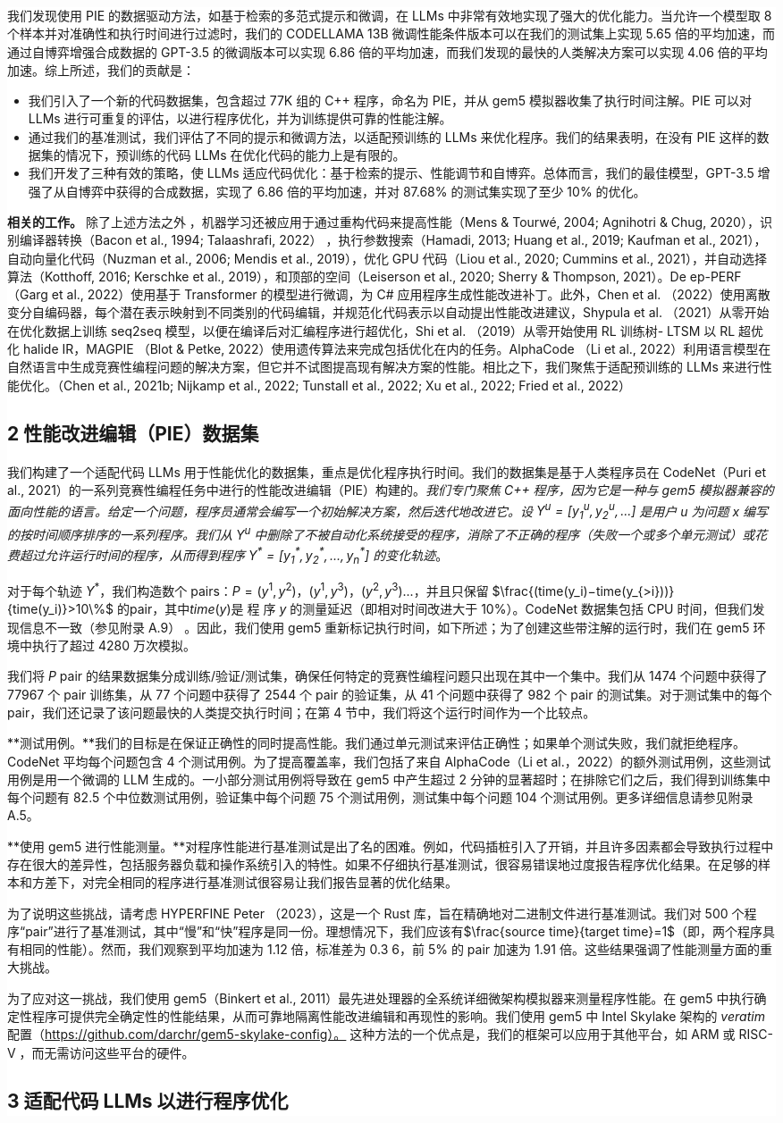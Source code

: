 我们发现使用 PIE 的数据驱动方法，如基于检索的多范式提示和微调，在 LLMs 中非常有效地实现了强大的优化能力。当允许一个模型取 8 个样本并对准确性和执行时间进行过滤时，我们的 CODELLAMA 13B 微调性能条件版本可以在我们的测试集上实现 5.65 倍的平均加速，而通过自博弈增强合成数据的 GPT-3.5 的微调版本可以实现 6.86 倍的平均加速，而我们发现的最快的人类解决方案可以实现 4.06 倍的平均加速。综上所述，我们的贡献是：

- 我们引入了一个新的代码数据集，包含超过 77K 组的 C++ 程序，命名为 PIE，并从 gem5 模拟器收集了执行时间注解。PIE 可以对 LLMs 进行可重复的评估，以进行程序优化，并为训练提供可靠的性能注解。
- 通过我们的基准测试，我们评估了不同的提示和微调方法，以适配预训练的 LLMs 来优化程序。我们的结果表明，在没有 PIE 这样的数据集的情况下，预训练的代码 LLMs 在优化代码的能力上是有限的。
- 我们开发了三种有效的策略，使 LLMs 适应代码优化：基于检索的提示、性能调节和自博弈。总体而言，我们的最佳模型，GPT-3.5 增强了从自博弈中获得的合成数据，实现了 6.86 倍的平均加速，并对 87.68% 的测试集实现了至少 10% 的优化。

**相关的工作。** 除了上述方法之外 ，机器学习还被应用于通过重构代码来提高性能（Mens & Tourwé, 2004; Agnihotri & Chug, 2020），识别编译器转换（Bacon et al., 1994; Talaashrafi, 2022） ，执行参数搜索（Hamadi, 2013; Huang et al., 2019; Kaufman et al., 2021），自动向量化代码（Nuzman et al., 2006; Mendis et al., 2019），优化 GPU 代码（Liou et al., 2020; Cummins et al., 2021），并自动选择算法（Kotthoff, 2016; Kerschke et al., 2019），和顶部的空间（Leiserson et al., 2020; Sherry & Thompson, 2021）。De ep-PERF（Garg et al., 2022）使用基于 Transformer 的模型进行微调，为 C# 应用程序生成性能改进补丁。此外，Chen et al. （2022）使用离散变分自编码器，每个潜在表示映射到不同类别的代码编辑，并规范化代码表示以自动提出性能改进建议，Shypula et al. （2021）从零开始在优化数据上训练 seq2seq 模型，以便在编译后对汇编程序进行超优化，Shi et al. （2019）从零开始使用 RL 训练树- LTSM 以 RL 超优化 halide IR，MAGPIE （Blot & Petke, 2022）使用遗传算法来完成包括优化在内的任务。AlphaCode （Li et al., 2022）利用语言模型在自然语言中生成竞赛性编程问题的解决方案，但它并不试图提高现有解决方案的性能。相比之下，我们聚焦于适配预训练的 LLMs 来进行性能优化。（Chen et al., 2021b; Nijkamp et al., 2022; Tunstall et al., 2022; Xu et al., 2022; Fried et al., 2022）



## 2 性能改进编辑（PIE）数据集

我们构建了一个适配代码 LLMs 用于性能优化的数据集，重点是优化程序执行时间。我们的数据集是基于人类程序员在 CodeNet（Puri et al., 2021）的一系列竞赛性编程任务中进行的性能改进编辑（PIE）构建的。*我们专门聚焦 C++ 程序，因为它是一种与 gem5 模拟器兼容的面向性能的语言。*给定一个问题，程序员通常会编写一个初始解决方案，然后迭代地改进它。设 $Y^u=[y^u_1,y^u_2,...]$ 是用户 $u$ 为问题 $x$ 编写的按时间顺序排序的一系列程序。我们从 $Y^u$ 中删除了不被自动化系统接受的程序，消除了不正确的程序（失败一个或多个单元测试）或花费超过允许运行时间的程序，从而得到程序 $Y^*=[y^*_1,y^*_2,...,y^*_n]$ 的变化*轨迹*。

对于每个轨迹 $Y^*$，我们构造数个 pairs：$P = (y^1,y^2)，(y^1,y^3)，(y^2,y^3)...$，并且只保留 $\frac{(time(y_i)−time(y_{>i}))}{time(y_i)}>10\%$ 的pair，其中$time(y)$是 程 序 $y$ 的测量延迟（即相对时间改进大于 10%）。CodeNet 数据集包括 CPU 时间，但我们发现信息不一致（参见附录 A.9） 。因此，我们使用 gem5 重新标记执行时间，如下所述；为了创建这些带注解的运行时，我们在 gem5 环境中执行了超过 4280 万次模拟。

我们将 $P$ pair 的结果数据集分成训练/验证/测试集，确保任何特定的竞赛性编程问题只出现在其中一个集中。我们从 1474 个问题中获得了 77967 个 pair 训练集，从 77 个问题中获得了 2544 个 pair 的验证集，从 41 个问题中获得了 982 个 pair 的测试集。对于测试集中的每个 pair，我们还记录了该问题最快的人类提交执行时间；在第 4 节中，我们将这个运行时间作为一个比较点。

**测试用例。**我们的目标是在保证正确性的同时提高性能。我们通过单元测试来评估正确性；如果单个测试失败，我们就拒绝程序。CodeNet 平均每个问题包含 4 个测试用例。为了提高覆盖率，我们包括了来自 AlphaCode（Li et al.，2022）的额外测试用例，这些测试用例是用一个微调的 LLM 生成的。一小部分测试用例将导致在 gem5 中产生超过 2 分钟的显著超时；在排除它们之后，我们得到训练集中每个问题有 82.5 个中位数测试用例，验证集中每个问题 75 个测试用例，测试集中每个问题 104 个测试用例。更多详细信息请参见附录 A.5。

**使用 gem5 进行性能测量。**对程序性能进行基准测试是出了名的困难。例如，代码插桩引入了开销，并且许多因素都会导致执行过程中存在很大的差异性，包括服务器负载和操作系统引入的特性。如果不仔细执行基准测试，很容易错误地过度报告程序优化结果。在足够的样本和方差下，对完全相同的程序进行基准测试很容易让我们报告显著的优化结果。

为了说明这些挑战，请考虑 HYPERFINE Peter （2023），这是一个 Rust 库，旨在精确地对二进制文件进行基准测试。我们对 500 个程序“pair”进行了基准测试，其中“慢”和“快”程序是同一份。理想情况下，我们应该有$\frac{source time}{target time}=1$（即，两个程序具有相同的性能）。然而，我们观察到平均加速为 1.12 倍，标准差为 0.3 6，前 5% 的 pair 加速为 1.91 倍。这些结果强调了性能测量方面的重大挑战。

为了应对这一挑战，我们使用 gem5（Binkert et al., 2011）最先进处理器的全系统详细微架构模拟器来测量程序性能。在 gem5 中执行确定性程序可提供完全确定性的性能结果，从而可靠地隔离性能改进编辑和再现性的影响。我们使用 gem5 中 Intel Skylake 架构的 *veratim* 配置（https://github.com/darchr/gem5-skylake-config）。 这种方法的一个优点是，我们的框架可以应用于其他平台，如 ARM 或 RISC-V ，而无需访问这些平台的硬件。



## 3 适配代码 LLMs 以进行程序优化
